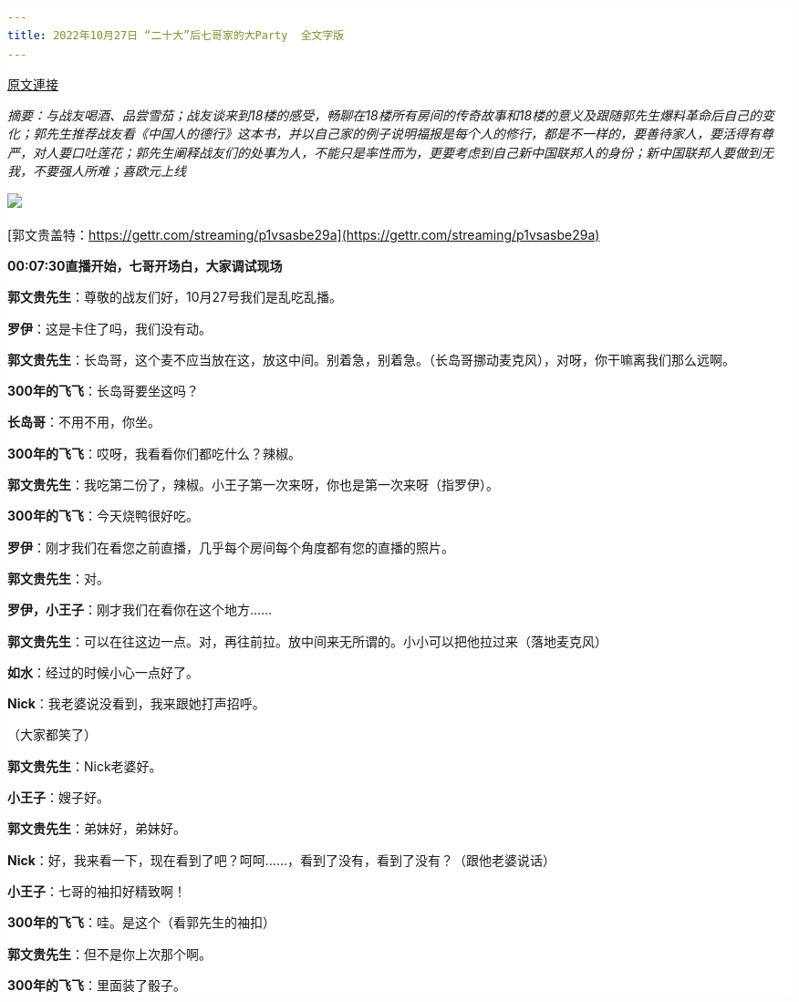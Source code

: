 ```yaml
---
title: 2022年10月27日 “二十大”后七哥家的大Party  全文字版
---
```


[原文連接](https://gnews.org/ThreadView/53529662)

*摘要：与战友喝酒、品尝雪茄；战友谈来到18楼的感受，畅聊在18楼所有房间的传奇故事和18楼的意义及跟随郭先生爆料革命后自己的变化；郭先生推荐战友看《中国人的德行》这本书，并以自己家的例子说明福报是每个人的修行，都是不一样的，要善待家人，要活得有尊严，对人要口吐莲花；郭先生阐释战友们的处事为人，不能只是率性而为，更要考虑到自己新中国联邦人的身份；新中国联邦人要做到无我，不要强人所难；喜欧元上线*


![](https://i.imgur.com/lTPFjy4.jpg)


[郭文贵盖特：https://gettr.com/streaming/p1vsasbe29a](https://gettr.com/streaming/p1vsasbe29a)

**00:07:30直播开始，七哥开场白，大家调试现场**

**郭文贵先生**：尊敬的战友们好，10月27号我们是乱吃乱播。

**罗伊**：这是卡住了吗，我们没有动。

**郭文贵先生**：长岛哥，这个麦不应当放在这，放这中间。别着急，别着急。（长岛哥挪动麦克风），对呀，你干嘛离我们那么远啊。

**300年的飞飞**：长岛哥要坐这吗？

**长岛哥**：不用不用，你坐。

**300年的飞飞**：哎呀，我看看你们都吃什么？辣椒。

**郭文贵先生**：我吃第二份了，辣椒。小王子第一次来呀，你也是第一次来呀（指罗伊）。

**300年的飞飞**：今天烧鸭很好吃。

**罗伊**：刚才我们在看您之前直播，几乎每个房间每个角度都有您的直播的照片。

**郭文贵先生**：对。

**罗伊，小王子**：刚才我们在看你在这个地方……

**郭文贵先生**：可以在往这边一点。对，再往前拉。放中间来无所谓的。小小可以把他拉过来（落地麦克风）

**如水**：经过的时候小心一点好了。

**Nick**：我老婆说没看到，我来跟她打声招呼。

（大家都笑了）

**郭文贵先生**：Nick老婆好。

**小王子**：嫂子好。

**郭文贵先生**：弟妹好，弟妹好。

**Nick**：好，我来看一下，现在看到了吧？呵呵……，看到了没有，看到了没有？（跟他老婆说话）

**小王子**：七哥的袖扣好精致啊！

**300年的飞飞**：哇。是这个（看郭先生的袖扣）

**郭文贵先生**：但不是你上次那个啊。

**300年的飞飞**：里面装了骰子。

